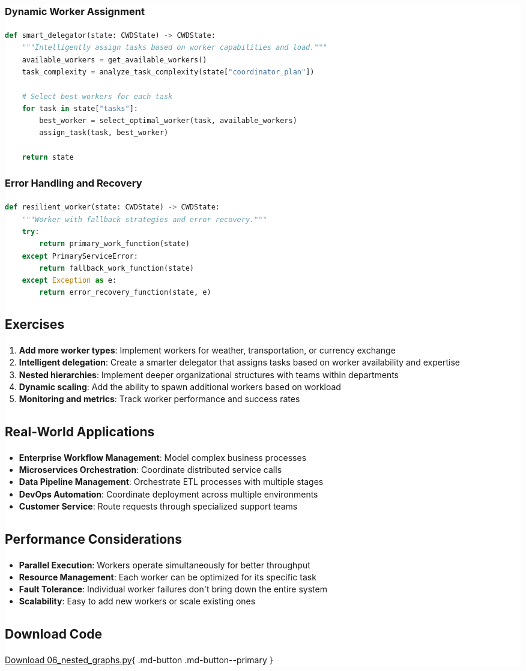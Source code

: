 ### Dynamic Worker Assignment
```python
def smart_delegator(state: CWDState) -> CWDState:
    """Intelligently assign tasks based on worker capabilities and load."""
    available_workers = get_available_workers()
    task_complexity = analyze_task_complexity(state["coordinator_plan"])
    
    # Select best workers for each task
    for task in state["tasks"]:
        best_worker = select_optimal_worker(task, available_workers)
        assign_task(task, best_worker)
    
    return state
```

### Error Handling and Recovery
```python
def resilient_worker(state: CWDState) -> CWDState:
    """Worker with fallback strategies and error recovery."""
    try:
        return primary_work_function(state)
    except PrimaryServiceError:
        return fallback_work_function(state)
    except Exception as e:
        return error_recovery_function(state, e)
```

## Exercises

1. **Add more worker types**: Implement workers for weather, transportation, or currency exchange
2. **Intelligent delegation**: Create a smarter delegator that assigns tasks based on worker availability and expertise
3. **Nested hierarchies**: Implement deeper organizational structures with teams within departments
4. **Dynamic scaling**: Add the ability to spawn additional workers based on workload
5. **Monitoring and metrics**: Track worker performance and success rates

## Real-World Applications

- **Enterprise Workflow Management**: Model complex business processes
- **Microservices Orchestration**: Coordinate distributed service calls
- **Data Pipeline Management**: Orchestrate ETL processes with multiple stages
- **DevOps Automation**: Coordinate deployment across multiple environments
- **Customer Service**: Route requests through specialized support teams

## Performance Considerations

- **Parallel Execution**: Workers operate simultaneously for better throughput
- **Resource Management**: Each worker can be optimized for its specific task
- **Fault Tolerance**: Individual worker failures don't bring down the entire system
- **Scalability**: Easy to add new workers or scale existing ones

## Download Code

[Download 06_nested_graphs.py](06_nested_graphs.py){ .md-button .md-button--primary } 